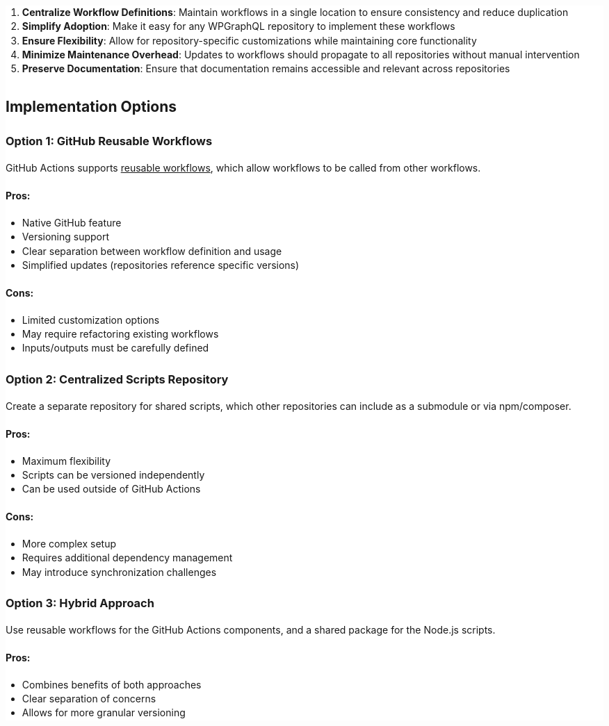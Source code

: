 1. **Centralize Workflow Definitions**: Maintain workflows in a single location to ensure consistency and reduce duplication
2. **Simplify Adoption**: Make it easy for any WPGraphQL repository to implement these workflows
3. **Ensure Flexibility**: Allow for repository-specific customizations while maintaining core functionality
4. **Minimize Maintenance Overhead**: Updates to workflows should propagate to all repositories without manual intervention
5. **Preserve Documentation**: Ensure that documentation remains accessible and relevant across repositories

## Implementation Options

### Option 1: GitHub Reusable Workflows

GitHub Actions supports [reusable workflows](https://docs.github.com/en/actions/using-workflows/reusing-workflows), which allow workflows to be called from other workflows.

#### Pros:
- Native GitHub feature
- Versioning support
- Clear separation between workflow definition and usage
- Simplified updates (repositories reference specific versions)

#### Cons:
- Limited customization options
- May require refactoring existing workflows
- Inputs/outputs must be carefully defined

### Option 2: Centralized Scripts Repository

Create a separate repository for shared scripts, which other repositories can include as a submodule or via npm/composer.

#### Pros:
- Maximum flexibility
- Scripts can be versioned independently
- Can be used outside of GitHub Actions

#### Cons:
- More complex setup
- Requires additional dependency management
- May introduce synchronization challenges

### Option 3: Hybrid Approach

Use reusable workflows for the GitHub Actions components, and a shared package for the Node.js scripts.

#### Pros:
- Combines benefits of both approaches
- Clear separation of concerns
- Allows for more granular versioning
